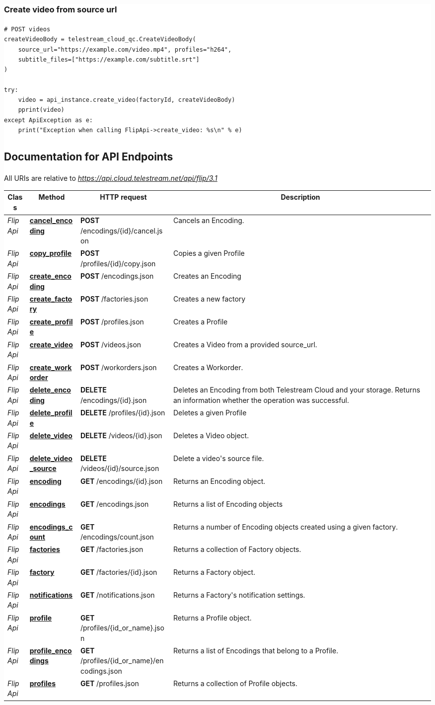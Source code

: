 ### Create video from source url
```
# POST videos
createVideoBody = telestream_cloud_qc.CreateVideoBody(
    source_url="https://example.com/video.mp4", profiles="h264",
    subtitle_files=["https://example.com/subtitle.srt"]
)

try:
    video = api_instance.create_video(factoryId, createVideoBody)
    pprint(video)
except ApiException as e:
    print("Exception when calling FlipApi->create_video: %s\n" % e)
```

## Documentation for API Endpoints

All URIs are relative to *https://api.cloud.telestream.net/api/flip/3.1*

Class | Method | HTTP request | Description
------------ | ------------- | ------------- | -------------
*FlipApi* | [**cancel_encoding**](docs/FlipApi.md#cancel_encoding) | **POST** /encodings/{id}/cancel.json | Cancels an Encoding.
*FlipApi* | [**copy_profile**](docs/FlipApi.md#copy_profile) | **POST** /profiles/{id}/copy.json | Copies a given Profile
*FlipApi* | [**create_encoding**](docs/FlipApi.md#create_encoding) | **POST** /encodings.json | Creates an Encoding
*FlipApi* | [**create_factory**](docs/FlipApi.md#create_factory) | **POST** /factories.json | Creates a new factory
*FlipApi* | [**create_profile**](docs/FlipApi.md#create_profile) | **POST** /profiles.json | Creates a Profile
*FlipApi* | [**create_video**](docs/FlipApi.md#create_video) | **POST** /videos.json | Creates a Video from a provided source_url.
*FlipApi* | [**create_workorder**](docs/FlipApi.md#create_workorder) | **POST** /workorders.json | Creates a Workorder.
*FlipApi* | [**delete_encoding**](docs/FlipApi.md#delete_encoding) | **DELETE** /encodings/{id}.json | Deletes an Encoding from both Telestream Cloud and your storage. Returns an information whether the operation was successful.
*FlipApi* | [**delete_profile**](docs/FlipApi.md#delete_profile) | **DELETE** /profiles/{id}.json | Deletes a given Profile
*FlipApi* | [**delete_video**](docs/FlipApi.md#delete_video) | **DELETE** /videos/{id}.json | Deletes a Video object.
*FlipApi* | [**delete_video_source**](docs/FlipApi.md#delete_video_source) | **DELETE** /videos/{id}/source.json | Delete a video&#39;s source file.
*FlipApi* | [**encoding**](docs/FlipApi.md#encoding) | **GET** /encodings/{id}.json | Returns an Encoding object.
*FlipApi* | [**encodings**](docs/FlipApi.md#encodings) | **GET** /encodings.json | Returns a list of Encoding objects
*FlipApi* | [**encodings_count**](docs/FlipApi.md#encodings_count) | **GET** /encodings/count.json | Returns a number of Encoding objects created using a given factory.
*FlipApi* | [**factories**](docs/FlipApi.md#factories) | **GET** /factories.json | Returns a collection of Factory objects.
*FlipApi* | [**factory**](docs/FlipApi.md#factory) | **GET** /factories/{id}.json | Returns a Factory object.
*FlipApi* | [**notifications**](docs/FlipApi.md#notifications) | **GET** /notifications.json | Returns a Factory&#39;s notification settings.
*FlipApi* | [**profile**](docs/FlipApi.md#profile) | **GET** /profiles/{id_or_name}.json | Returns a Profile object.
*FlipApi* | [**profile_encodings**](docs/FlipApi.md#profile_encodings) | **GET** /profiles/{id_or_name}/encodings.json | Returns a list of Encodings that belong to a Profile.
*FlipApi* | [**profiles**](docs/FlipApi.md#profiles) | **GET** /profiles.json | Returns a collection of Profile objects.